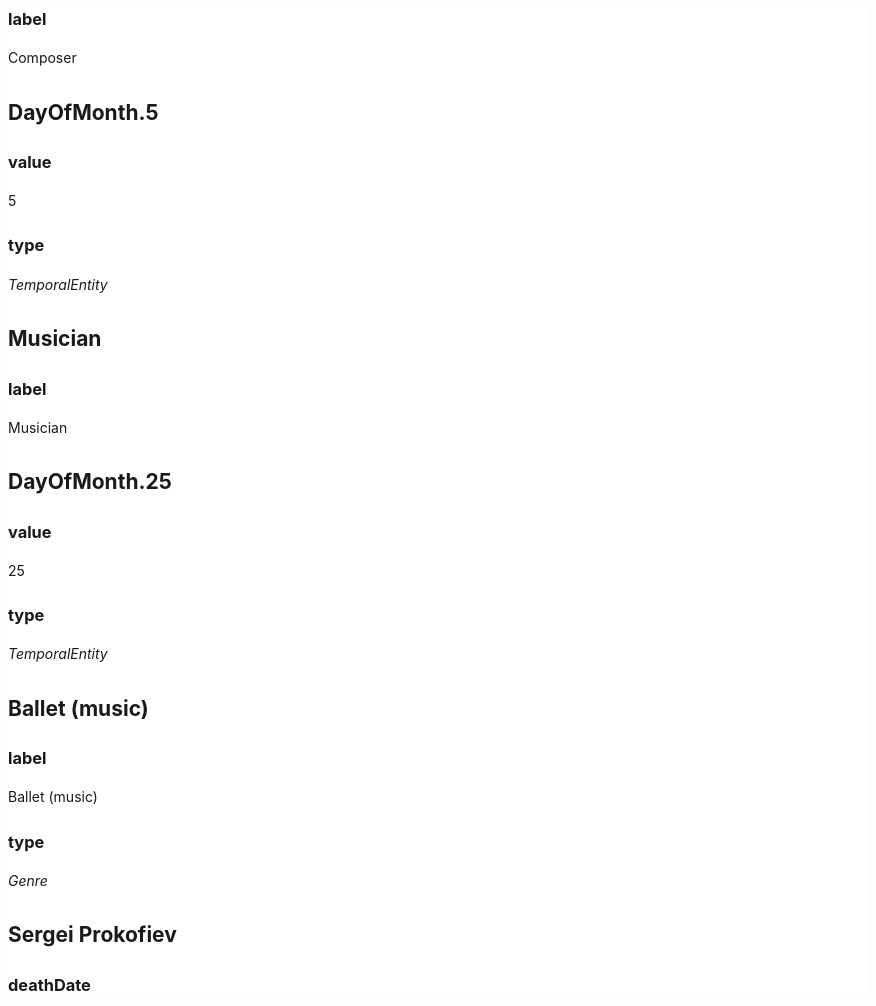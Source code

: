 ### label


Composer

## DayOfMonth.5

### value


5

### type


*TemporalEntity*

## Musician

### label


Musician

## DayOfMonth.25

### value


25

### type


*TemporalEntity*

## Ballet (music)

### label


Ballet (music)

### type


*Genre*

## Sergei Prokofiev

### deathDate

